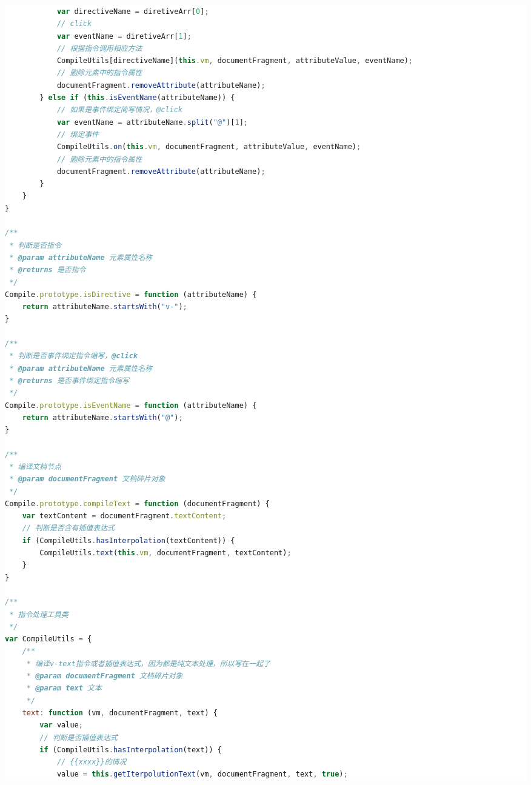 ```js
            var directiveName = diretiveArr[0];
            // click
            var eventName = diretiveArr[1];
            // 根据指令调用相应方法
            CompileUtils[directiveName](this.vm, documentFragment, attributeValue, eventName);
            // 删除元素中的指令属性
            documentFragment.removeAttribute(attributeName);
        } else if (this.isEventName(attributeName)) {
            // 如果是事件绑定简写情况，@click
            var eventName = attributeName.split("@")[1];
            // 绑定事件
            CompileUtils.on(this.vm, documentFragment, attributeValue, eventName);
            // 删除元素中的指令属性
            documentFragment.removeAttribute(attributeName);
        }
    }
}

/**
 * 判断是否指令
 * @param attributeName 元素属性名称
 * @returns 是否指令
 */
Compile.prototype.isDirective = function (attributeName) {
    return attributeName.startsWith("v-");
}

/**
 * 判断是否事件绑定指令缩写，@click
 * @param attributeName 元素属性名称
 * @returns 是否事件绑定指令缩写
 */
Compile.prototype.isEventName = function (attributeName) {
    return attributeName.startsWith("@");
}

/**
 * 编译文档节点
 * @param documentFragment 文档碎片对象
 */
Compile.prototype.compileText = function (documentFragment) {
    var textContent = documentFragment.textContent;
    // 判断是否含有插值表达式
    if (CompileUtils.hasInterpolation(textContent)) {
        CompileUtils.text(this.vm, documentFragment, textContent);
    }
}

/**
 * 指令处理工具类
 */
var CompileUtils = {
    /**
     * 编译v-text指令或者插值表达式，因为都是纯文本处理，所以写在一起了
     * @param documentFragment 文档碎片对象
     * @param text 文本
     */
    text: function (vm, documentFragment, text) {
        var value;
        // 判断是否插值表达式
        if (CompileUtils.hasInterpolation(text)) {
            // {{xxxx}}的情况
            value = this.getIterpolutionText(vm, documentFragment, text, true);
```